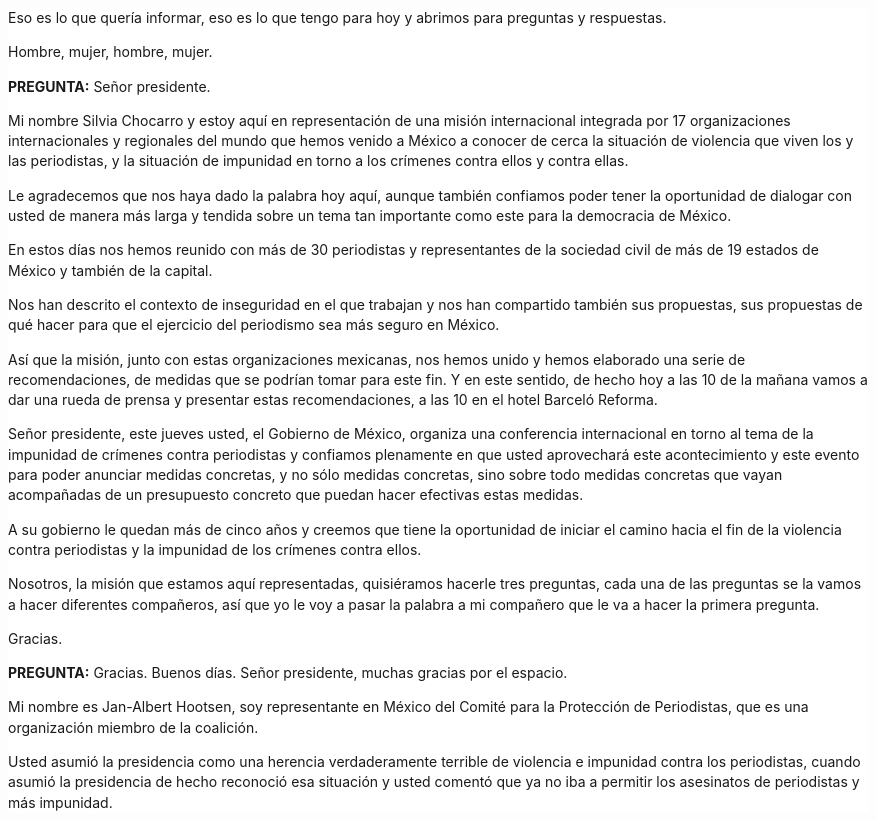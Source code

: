 Eso es lo que quería informar, eso es lo que tengo para hoy y abrimos para
preguntas y respuestas.

Hombre, mujer, hombre, mujer.

**PREGUNTA:** Señor presidente.

Mi nombre Silvia Chocarro y estoy aquí en representación de una misión
internacional integrada por 17 organizaciones internacionales y regionales del
mundo que hemos venido a México a conocer de cerca la situación de violencia
que viven los y las periodistas, y la situación de impunidad en torno a los
crímenes contra ellos y contra ellas.

Le agradecemos que nos haya dado la palabra hoy aquí, aunque también confiamos
poder tener la oportunidad de dialogar con usted de manera más larga y tendida
sobre un tema tan importante como este para la democracia de México.

En estos días nos hemos reunido con más de 30 periodistas y representantes de
la sociedad civil de más de 19 estados de México y también de la capital.

Nos han descrito el contexto de inseguridad en el que trabajan y nos han
compartido también sus propuestas, sus propuestas de qué hacer para que el
ejercicio del periodismo sea más seguro en México.

Así que la misión, junto con estas organizaciones mexicanas, nos hemos unido y
hemos elaborado una serie de recomendaciones, de medidas que se podrían tomar
para este fin. Y en este sentido, de hecho hoy a las 10 de la mañana vamos a
dar una rueda de prensa y presentar estas recomendaciones, a las 10 en el
hotel Barceló Reforma.

Señor presidente, este jueves usted, el Gobierno de México, organiza una
conferencia internacional en torno al tema de la impunidad de crímenes contra
periodistas y confiamos plenamente en que usted aprovechará este
acontecimiento y este evento para poder anunciar medidas concretas, y no sólo
medidas concretas, sino sobre todo medidas concretas que vayan acompañadas de
un presupuesto concreto que puedan hacer efectivas estas medidas.

A su gobierno le quedan más de cinco años y creemos que tiene la oportunidad
de iniciar el camino hacia el fin de la violencia contra periodistas y la
impunidad de los crímenes contra ellos.

Nosotros, la misión que estamos aquí representadas, quisiéramos hacerle tres
preguntas, cada una de las preguntas se la vamos a hacer diferentes
compañeros, así que yo le voy a pasar la palabra a mi compañero que le va a
hacer la primera pregunta.

Gracias.

**PREGUNTA:** Gracias. Buenos días. Señor presidente, muchas gracias por el
espacio.

Mi nombre es Jan-Albert Hootsen, soy representante en México del Comité para
la Protección de Periodistas, que es una organización miembro de la coalición.

Usted asumió la presidencia como una herencia verdaderamente terrible de
violencia e impunidad contra los periodistas, cuando asumió la presidencia de
hecho reconoció esa situación y usted comentó que ya no iba a permitir los
asesinatos de periodistas y más impunidad.
